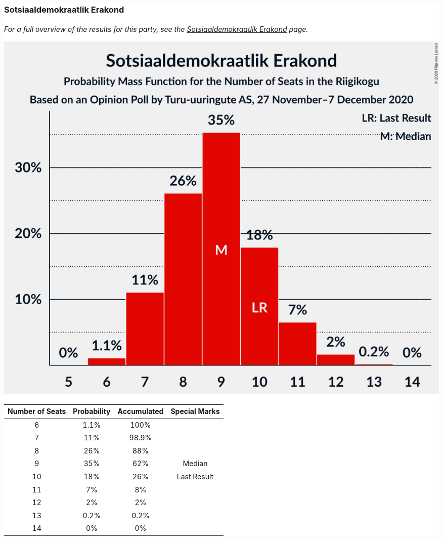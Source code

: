 ### Sotsiaaldemokraatlik Erakond

*For a full overview of the results for this party, see the [Sotsiaaldemokraatlik Erakond](party-sotsiaaldemokraatlikerakond.html) page.*

![Graph with seats probability mass function not yet produced](2020-12-07-Turu-uuringuteAS-seats-pmf-sotsiaaldemokraatlikerakond.png "Seats Probability Mass Function")

| Number of Seats | Probability | Accumulated | Special Marks |
|:---------------:|:-----------:|:-----------:|:-------------:|
| 6 | 1.1% | 100% |  |
| 7 | 11% | 98.9% |  |
| 8 | 26% | 88% |  |
| 9 | 35% | 62% | Median |
| 10 | 18% | 26% | Last Result |
| 11 | 7% | 8% |  |
| 12 | 2% | 2% |  |
| 13 | 0.2% | 0.2% |  |
| 14 | 0% | 0% |  |
